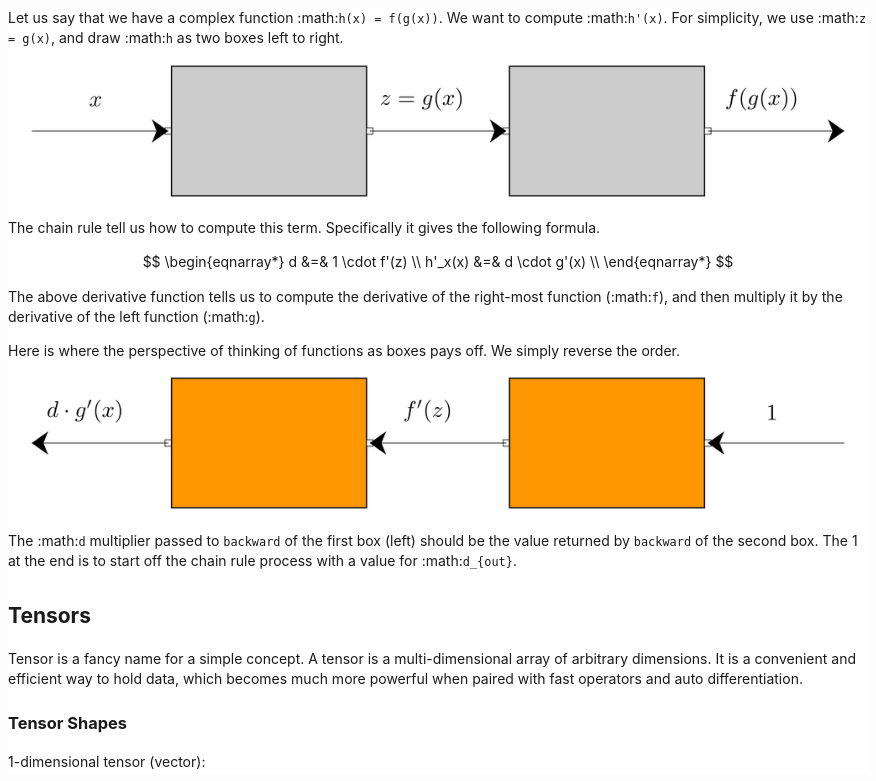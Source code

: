Let us say that we have a complex function :math:`h(x) = f(g(x))`. We
want to compute :math:`h'(x)`. For simplicity, we use :math:`z = g(x)`,
and draw :math:`h` as two boxes left to right.

![](assets/autodiff/one-forward.png)

The chain rule tell us how to compute this term. Specifically it gives the following formula.

$$
   \begin{eqnarray*}
   d &=& 1 \cdot f'(z) \\
   h'_x(x) &=&  d \cdot g'(x) \\
   \end{eqnarray*}
$$

The above derivative function tells us to compute the derivative of the
right-most function (:math:`f`), and then multiply it by the derivative of the left function (:math:`g`).

Here is where the perspective of thinking of functions as boxes pays
off. We simply reverse the order.

![](assets/autodiff/one-back.png)

The :math:`d` multiplier passed to `backward` of
the first box (left) should be the value returned by `backward` of the
second box.  The 1 at the end is to start off the chain rule process
with a value for :math:`d_{out}`.

## Tensors


Tensor is a fancy name for a simple concept. A tensor is a multi-dimensional array of arbitrary dimensions. It is a convenient and efficient way to hold data, which becomes much more powerful when paired with fast operators and auto differentiation.

### Tensor Shapes

1-dimensional tensor (vector):
